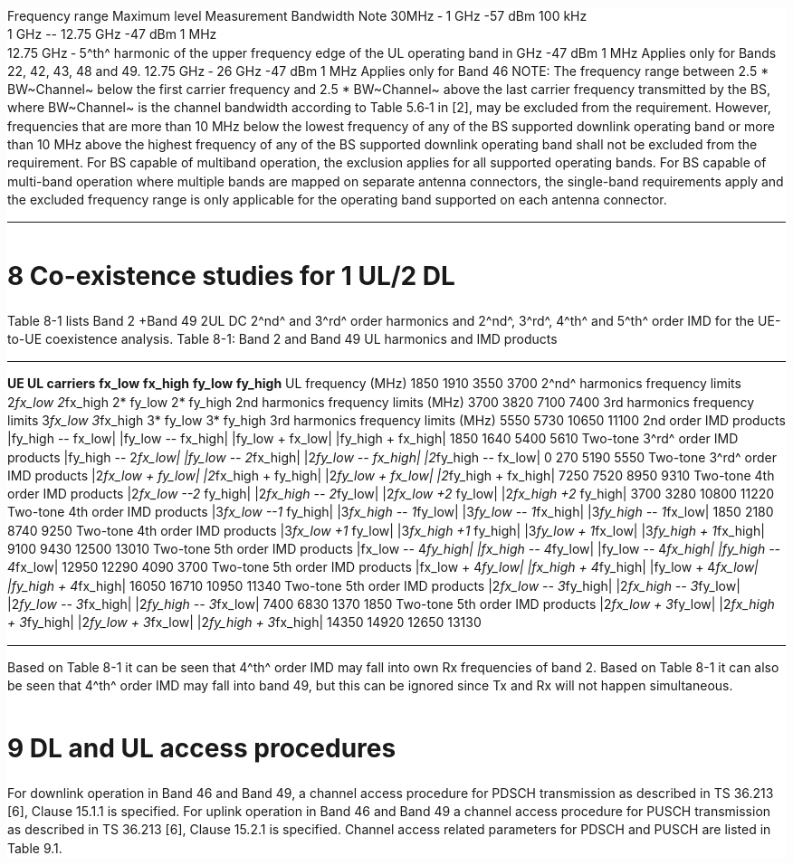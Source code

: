 Frequency range Maximum level Measurement Bandwidth Note 30MHz ‑ 1 GHz -57 dBm
100 kHz  
1 GHz -- 12.75 GHz -47 dBm 1 MHz  
12.75 GHz ‑ 5^th^ harmonic of the upper frequency edge of the UL operating
band in GHz -47 dBm 1 MHz Applies only for Bands 22, 42, 43, 48 and 49. 12.75
GHz ‑ 26 GHz -47 dBm 1 MHz Applies only for Band 46 NOTE: The frequency range
between 2.5 * BW~Channel~ below the first carrier frequency and 2.5 *
BW~Channel~ above the last carrier frequency transmitted by the BS, where
BW~Channel~ is the channel bandwidth according to Table 5.6‑1 in [2], may be
excluded from the requirement. However, frequencies that are more than 10 MHz
below the lowest frequency of any of the BS supported downlink operating band
or more than 10 MHz above the highest frequency of any of the BS supported
downlink operating band shall not be excluded from the requirement. For BS
capable of multiband operation, the exclusion applies for all supported
operating bands. For BS capable of multi-band operation where multiple bands
are mapped on separate antenna connectors, the single-band requirements apply
and the excluded frequency range is only applicable for the operating band
supported on each antenna connector.
* * *
# 8 Co-existence studies for 1 UL/2 DL
Table 8-1 lists Band 2 +Band 49 2UL DC 2^nd^ and 3^rd^ order harmonics and
2^nd^, 3^rd^, 4^th^ and 5^th^ order IMD for the UE-to-UE coexistence analysis.
Table 8-1: Band 2 and Band 49 UL harmonics and IMD products
* * *
**UE UL carriers** **fx_low** **fx_high** **fy_low** **fy_high** UL frequency
(MHz) 1850 1910 3550 3700 2^nd^ harmonics frequency limits 2*fx_low 2*fx_high
2* fy_low 2* fy_high 2nd harmonics frequency limits (MHz) 3700 3820 7100 7400
3rd harmonics frequency limits 3*fx_low 3*fx_high 3* fy_low 3* fy_high 3rd
harmonics frequency limits (MHz) 5550 5730 10650 11100 2nd order IMD products
\|fy_high -- fx_low\| \|fy_low -- fx_high\| \|fy_low + fx_low\| \|fy_high +
fx_high\| 1850 1640 5400 5610 Two-tone 3^rd^ order IMD products \|fy_high --
2*fx_low\| \|fy_low -- 2*fx_high\| \|2*fy_low -- fx_high\| \|2*fy_high --
fx_low\| 0 270 5190 5550 Two-tone 3^rd^ order IMD products \|2*fx_low +
fy_low\| \|2*fx_high + fy_high\| \|2*fy_low + fx_low\| \|2*fy_high + fx_high\|
7250 7520 8950 9310 Two-tone 4th order IMD products \|2*fx_low --2* fy_high\|
\|2*fx_high -- 2*fy_low\| \|2*fx_low +2* fy_low\| \|2*fx_high +2* fy_high\|
3700 3280 10800 11220 Two-tone 4th order IMD products \|3*fx_low --1*
fy_high\| \|3*fx_high -- 1*fy_low\| \|3*fy_low -- 1*fx_high\| \|3*fy_high --
1*fx_low\| 1850 2180 8740 9250 Two-tone 4th order IMD products \|3*fx_low +1*
fy_low\| \|3*fx_high +1* fy_high\| \|3*fy_low + 1*fx_low\| \|3*fy_high +
1*fx_high\| 9100 9430 12500 13010 Two-tone 5th order IMD products \|fx_low --
4*fy_high\| \|fx_high -- 4*fy_low\| \|fy_low -- 4*fx_high\| \|fy_high --
4*fx_low\| 12950 12290 4090 3700 Two-tone 5th order IMD products \|fx_low +
4*fy_low\| \|fx_high + 4*fy_high\| \|fy_low + 4*fx_low\| \|fy_high +
4*fx_high\| 16050 16710 10950 11340 Two-tone 5th order IMD products \|2*fx_low
-- 3*fy_high\| \|2*fx_high -- 3*fy_low\| \|2*fy_low -- 3*fx_high\| \|2*fy_high
-- 3*fx_low\| 7400 6830 1370 1850 Two-tone 5th order IMD products \|2*fx_low +
3*fy_low\| \|2*fx_high + 3*fy_high\| \|2*fy_low + 3*fx_low\| \|2*fy_high +
3*fx_high\| 14350 14920 12650 13130
* * *
Based on Table 8-1 it can be seen that 4^th^ order IMD may fall into own Rx
frequencies of band 2.
Based on Table 8-1 it can also be seen that 4^th^ order IMD may fall into band
49, but this can be ignored since Tx and Rx will not happen simultaneous.
# 9 DL and UL access procedures
For downlink operation in Band 46 and Band 49, a channel access procedure for
PDSCH transmission as described in TS 36.213 [6], Clause 15.1.1 is specified.
For uplink operation in Band 46 and Band 49 a channel access procedure for
PUSCH transmission as described in TS 36.213 [6], Clause 15.2.1 is specified.
Channel access related parameters for PDSCH and PUSCH are listed in Table 9.1.